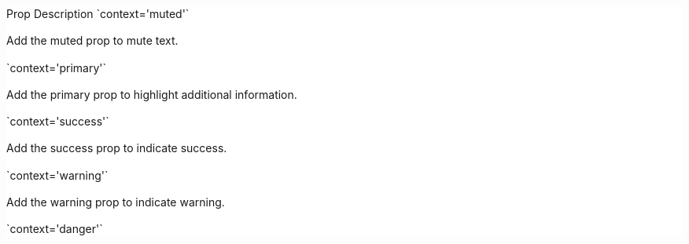 <tr>

<th>Prop</th>

<th>Description</th>

</tr>

</thead>

<tbody>

<tr data-kitid="tablerow-0-cj4n6fjcb000td8ufamrg3il6">

<td colspan="1" data-kitid="tabledata-[0, 0]-cj4n6fjcb000td8ufamrg3il6">`context='muted'`</td>

<td data-kitid="tabledata-[0, 1]-cj4n6fjcb000td8ufamrg3il6">

Add the muted prop to mute text.

</td>

</tr>

<tr data-kitid="tablerow-1-cj4n6fjcb000td8ufamrg3il6">

<td colspan="1" data-kitid="tabledata-[1, 0]-cj4n6fjcb000td8ufamrg3il6">`context='primary'`</td>

<td data-kitid="tabledata-[1, 1]-cj4n6fjcb000td8ufamrg3il6">

Add the primary prop to highlight additional information.

</td>

</tr>

<tr data-kitid="tablerow-2-cj4n6fjcb000td8ufamrg3il6">

<td colspan="1" data-kitid="tabledata-[2, 0]-cj4n6fjcb000td8ufamrg3il6">`context='success'`</td>

<td data-kitid="tabledata-[2, 1]-cj4n6fjcb000td8ufamrg3il6">

Add the success prop to indicate success.

</td>

</tr>

<tr data-kitid="tablerow-3-cj4n6fjcb000td8ufamrg3il6">

<td colspan="1" data-kitid="tabledata-[3, 0]-cj4n6fjcb000td8ufamrg3il6">`context='warning'`</td>

<td data-kitid="tabledata-[3, 1]-cj4n6fjcb000td8ufamrg3il6">

Add the warning prop to indicate warning.

</td>

</tr>

<tr data-kitid="tablerow-4-cj4n6fjcb000td8ufamrg3il6">

<td colspan="1" data-kitid="tabledata-[4, 0]-cj4n6fjcb000td8ufamrg3il6">`context='danger'`</td>

<td data-kitid="tabledata-[4, 1]-cj4n6fjcb000td8ufamrg3il6">
